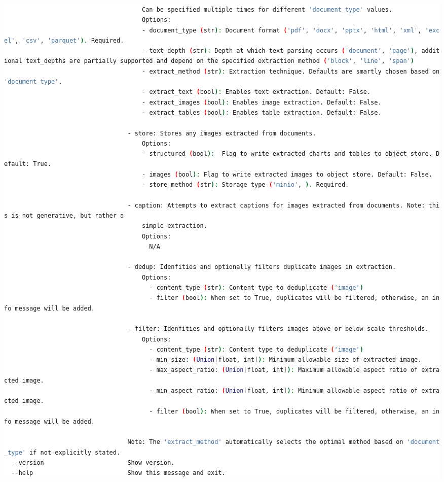 ```bash
                                      Can be specified multiple times for different 'document_type' values.
                                      Options:
                                      - document_type (str): Document format ('pdf', 'docx', 'pptx', 'html', 'xml', 'excel', 'csv', 'parquet'). Required.
                                      - text_depth (str): Depth at which text parsing occurs ('document', 'page'), additional text_depths are partially supported and depend on the specified extraction method ('block', 'line', 'span')
                                      - extract_method (str): Extraction technique. Defaults are smartly chosen based on 'document_type'.
                                      - extract_text (bool): Enables text extraction. Default: False.
                                      - extract_images (bool): Enables image extraction. Default: False.
                                      - extract_tables (bool): Enables table extraction. Default: False.

                                  - store: Stores any images extracted from documents.
                                      Options:
                                      - structured (bool):  Flag to write extracted charts and tables to object store. Default: True.
                                      - images (bool): Flag to write extracted images to object store. Default: False.
                                      - store_method (str): Storage type ('minio', ). Required.

                                  - caption: Attempts to extract captions for images extracted from documents. Note: this is not generative, but rather a
                                      simple extraction.
                                      Options:
                                        N/A

                                  - dedup: Idenfities and optionally filters duplicate images in extraction.
                                      Options:
                                        - content_type (str): Content type to deduplicate ('image')
                                        - filter (bool): When set to True, duplicates will be filtered, otherwise, an info message will be added.

                                  - filter: Idenfities and optionally filters images above or below scale thresholds.
                                      Options:
                                        - content_type (str): Content type to deduplicate ('image')
                                        - min_size: (Union[float, int]): Minimum allowable size of extracted image.
                                        - max_aspect_ratio: (Union[float, int]): Maximum allowable aspect ratio of extracted image.
                                        - min_aspect_ratio: (Union[float, int]): Minimum allowable aspect ratio of extracted image.
                                        - filter (bool): When set to True, duplicates will be filtered, otherwise, an info message will be added.

                                  Note: The 'extract_method' automatically selects the optimal method based on 'document_type' if not explicitly stated.
  --version                       Show version.
  --help                          Show this message and exit.

```
